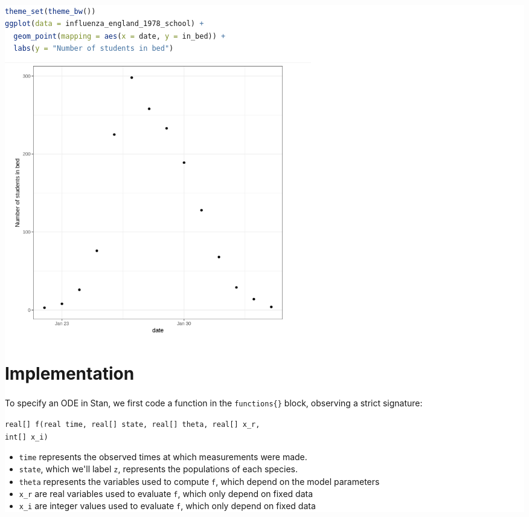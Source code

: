 ```r
theme_set(theme_bw())
ggplot(data = influenza_england_1978_school) +
  geom_point(mapping = aes(x = date, y = in_bed)) +
  labs(y = "Number of students in bed")
```

<img src="https://raw.githubusercontent.com/pw598/pw598.github.io/refs/heads/main/_posts/images/de3-2.png" style="height: 450px; width:auto;">



# Implementation

To specify an ODE in Stan, we first code a function in the <code>functions{}</code> block, observing a strict signature:

<code>real[] f(real time, real[] state, real[] theta, real[] x_r, int[] x_i)</code>

- <code>time</code> represents the observed times at which measurements were made.
- <code>state</code>, which we'll label <code>z</code>, represents the populations of each species.
- <code>theta</code> represents the variables used to compute <code>f</code>, which depend on the model parameters
- <code>x_r</code> are real variables used to evaluate <code>f</code>, which only depend on fixed data
- <code>x_i</code> are integer values used to evaluate <code>f</code>, which only depend on fixed data
